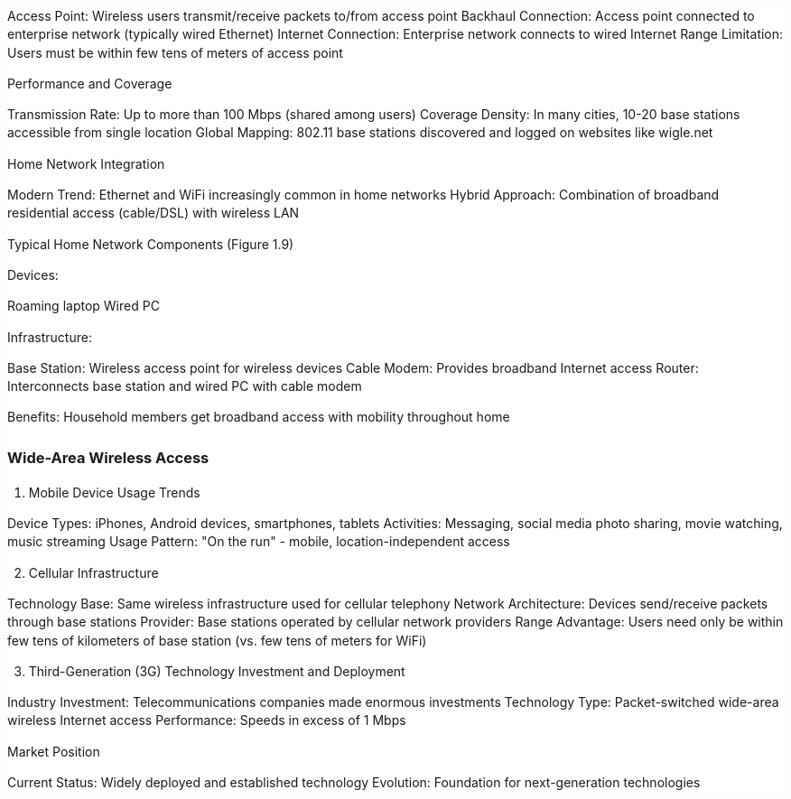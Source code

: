 Access Point: Wireless users transmit/receive packets to/from access point
Backhaul Connection: Access point connected to enterprise network (typically wired Ethernet)
Internet Connection: Enterprise network connects to wired Internet
Range Limitation: Users must be within few tens of meters of access point

Performance and Coverage

Transmission Rate: Up to more than 100 Mbps (shared among users)
Coverage Density: In many cities, 10-20 base stations accessible from single location
Global Mapping: 802.11 base stations discovered and logged on websites like wigle.net

Home Network Integration

Modern Trend: Ethernet and WiFi increasingly common in home networks
Hybrid Approach: Combination of broadband residential access (cable/DSL) with wireless LAN

Typical Home Network Components (Figure 1.9)

Devices:

Roaming laptop
Wired PC


Infrastructure:

Base Station: Wireless access point for wireless devices
Cable Modem: Provides broadband Internet access
Router: Interconnects base station and wired PC with cable modem


Benefits: Household members get broadband access with mobility throughout home


### Wide-Area Wireless Access
1. Mobile Device Usage Trends

Device Types: iPhones, Android devices, smartphones, tablets
Activities: Messaging, social media photo sharing, movie watching, music streaming
Usage Pattern: "On the run" - mobile, location-independent access

2. Cellular Infrastructure

Technology Base: Same wireless infrastructure used for cellular telephony
Network Architecture: Devices send/receive packets through base stations
Provider: Base stations operated by cellular network providers
Range Advantage: Users need only be within few tens of kilometers of base station (vs. few tens of meters for WiFi)

3. Third-Generation (3G) Technology
Investment and Deployment

Industry Investment: Telecommunications companies made enormous investments
Technology Type: Packet-switched wide-area wireless Internet access
Performance: Speeds in excess of 1 Mbps

Market Position

Current Status: Widely deployed and established technology
Evolution: Foundation for next-generation technologies
